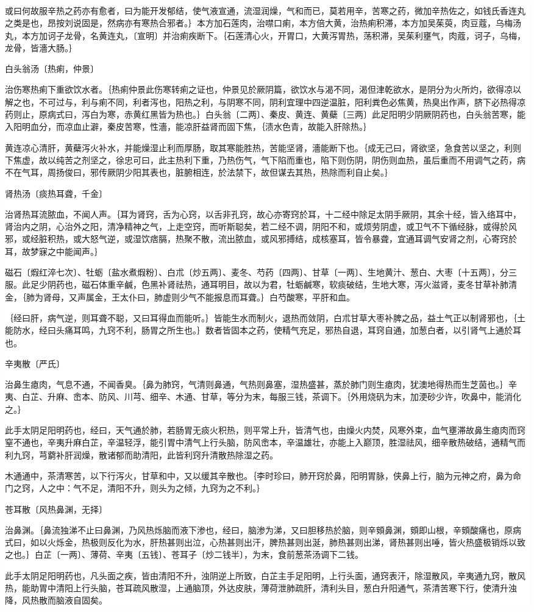 或曰何故服辛热之药亦有愈者，曰为能开发郁结，使气液宣通，流湿润燥，气和而已，莫若用辛，苦寒之药，微加辛热佐之，如钱氏香连丸之类是也，昂按刘说固是，然病亦有寒热合邪者。｝本方加石莲肉，治噤口痢，本方倍大黄，治热痢积滞，本方加吴茱萸，肉豆蔻，乌梅汤丸，本方加诃子龙骨，名黄连丸，〔宣明〕并治痢疾断下。｛石莲清心火，开胃口，大黄泻胃热，荡积滞，吴茱利壅气，肉蔻，诃子，乌梅，龙骨，皆濇大肠。｝

白头翁汤〔热痢，仲景〕

治伤寒热痢下重欲饮水者。｛热痢仲景此伤寒转痢之证也，仲景见於厥阴篇，欲饮水与渴不同，渴但津乾欲水，是阴分为火所灼，欲得凉以解之也，不可过与，利与痢不同，利者泻也，阳热之利，与阴寒不同，阴利宜理中四逆温脏，阳利粪色必焦黄，热臭出作声，脐下必热得凉药则止，原病式曰，泻白为寒，赤黄红黑皆为热也。｝白头翁〔二两〕、秦皮、黄连、黄蘗〔三两〕此足阳明少阴厥阴药也，白头翁苦寒，能入阳明血分，而凉血止澼，秦皮苦寒，性濇，能凉肝益肾而固下焦，｛渍水色青，故能入肝除热。｝

黄连凉心清肝，黄蘗泻火补水，并能燥湿止利而厚肠，取其寒能胜热，苦能坚肾，濇能断下也。｛成无己曰，肾欲坚，急食苦以坚之，利则下焦虚，故以纯苦之剂坚之，徐忠可曰，此主热利下重，乃热伤气，气下陷而重也，陷下则伤阴，阴伤则血热，虽后重而不用调气之药，病不在气耳，周扬俊曰，邪传厥阴少阳其表也，脏腑相连，於法禁下，故但谋去其热，热除而利自止矣。｝

肾热汤〔痰热耳聋，千金〕

治肾热耳流脓血，不闻人声。｛耳为肾窍，舌为心窍，以舌非孔窍，故心亦寄窍於耳，十二经中除足太阴手厥阴，其余十经，皆入络耳中，肾治内之阴，心治外之阳，清净精神之气，上走空窍，而听斯聪矣，若二经不调，阴阳不和，或烦劳阴虚，或卫气不下循经脉，或得於风邪，或经脏积热，或大怒气逆，或湿饮痞膈，热聚不散，流出脓血，或风邪搏结，成核塞耳，皆令暴聋，宜通耳调气安肾之剂，心寄窍於耳，故梦寐之中能闻声。｝

磁石〔煆红淬七次〕、牡蛎〔盐水煮煆粉〕、白朮〔炒五两〕、麦冬、芍药〔四两〕、甘草〔一两〕、生地黄汁、葱白、大枣〔十五两〕，分三服。此足少阴药也，磁石体重辛鹹，色黑补肾祛热，通耳明目，故以为君，牡蛎鹹寒，软痰破结，生地大寒，泻火滋肾，麦冬甘草补肺清金，｛肺为肾母，又声属金，王太仆曰，肺虚则少气不能报息而耳聋。｝白芍酸寒，平肝和血。

｛经曰肝，病气逆，则耳聋不聪，又曰耳得血而能听。｝皆能生水而制火，退热而敛阴，白朮甘草大枣补脾之品，益土气正以制肾邪也，｛土能防水，经曰头痛耳鸣，九窍不利，肠胃之所生也。｝数者皆固本之药，使精气充足，邪热自退，耳窍自通，加葱白者，以引肾气上通於耳也。

辛夷散〔严氏〕

治鼻生瘜肉，气息不通，不闻香臭。｛鼻为肺窍，气清则鼻通，气热则鼻塞，湿热盛甚，蒸於肺门则生瘜肉，犹澳地得热而生芝茵也。｝辛夷、白芷、升麻、峹本、防风、川芎、细辛、木通、甘草，等分为末，每服三钱，茶调下。｛外用烧矾为末，加浭砂少许，吹鼻中，能消化之。｝

此手太阴足阳明药也，经曰，天气通於肺，若肠胃无痰火积热，则平常上升，皆清气也，由燥火内焚，风寒外束，血气壅滞故鼻生瘜肉而窍窒不通也，辛夷升麻白芷，辛温轻浮，能引胃中清气上行头脑，防风峹本，辛温雄壮，亦能上入巅顶，胜湿祛风，细辛散热破结，通精气而利九窍，芎藭补肝润燥，散诸郁而助清阳，此皆利窍升清散热除湿之药。

木通通中，茶清寒苦，以下行泻火，甘草和中，又以缓其辛散也。｛李时珍曰，肺开窍於鼻，阳明胃脉，侠鼻上行，脑为元神之府，鼻为命门之窍，人之中：气不足，清阳不升，则头为之倾，九窍为之不利。｝

苍耳散〔风热鼻渊，无择〕

治鼻渊。｛鼻流独涕不止曰鼻渊，乃风热烁脑而液下渗也，经曰，脑渗为涕，又曰胆移热於脑，则辛頞鼻渊，頞即山根，辛頞酸痛也，原病式曰，如以火烁金，热极则反化为水，肝热甚则出泣，心热甚则出汗，脾热甚则出涎，肺热甚则出涕，肾热甚则出唾，皆火热盛极销烁以致之也。｝白芷〔一两〕、薄荷、辛夷〔五钱〕、苍耳子〔炒二钱半〕，为末，食前葱茶汤调下二钱。

此手太阴足阳明药也，凡头面之疾，皆由清阳不升，浊阴逆上所致，白芷主手足阳明，上行头面，通窍表汗，除湿散风，辛夷通九窍，散风热，能助胃中清阳上行头脑，苍耳疏风散湿，上通脑顶，外达皮肤，薄荷泄肺疏肝，清利头目，葱白升阳通气，茶清苦寒下行，使清升浊降，风热散而脑液自固矣。

